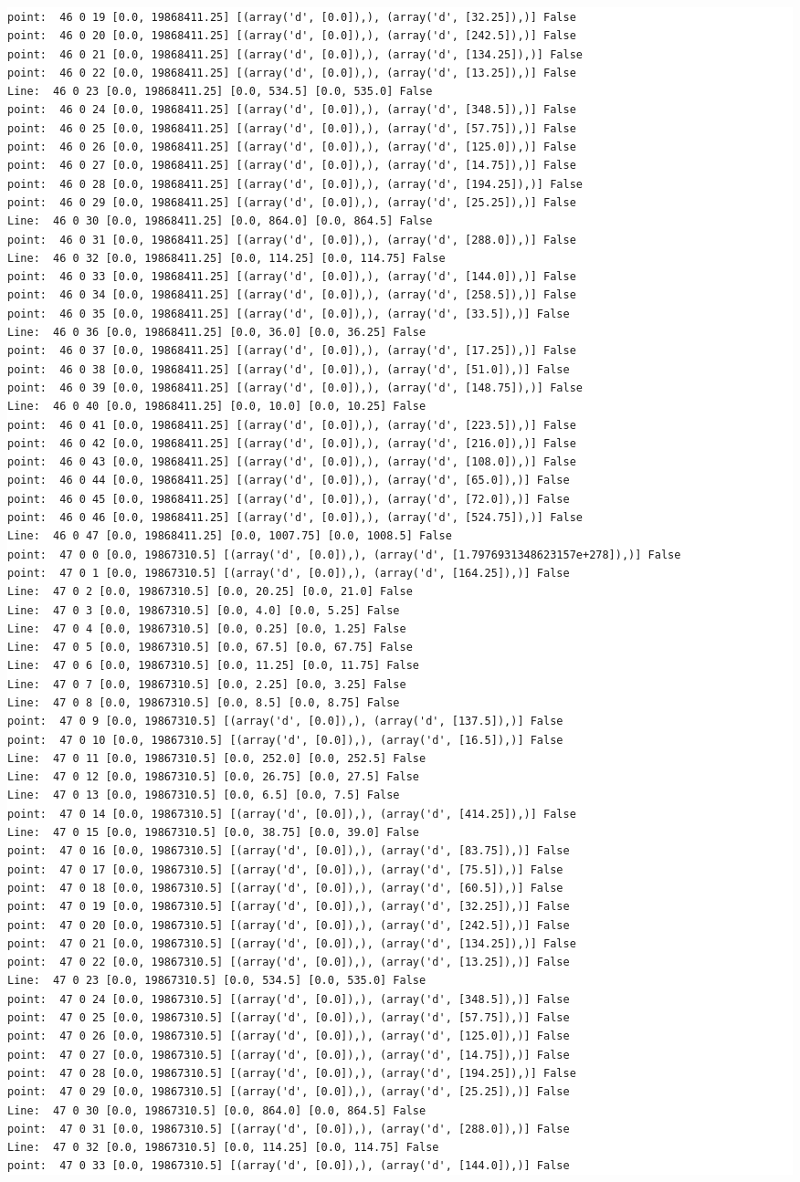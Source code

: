     point:  46 0 19 [0.0, 19868411.25] [(array('d', [0.0]),), (array('d', [32.25]),)] False
    point:  46 0 20 [0.0, 19868411.25] [(array('d', [0.0]),), (array('d', [242.5]),)] False
    point:  46 0 21 [0.0, 19868411.25] [(array('d', [0.0]),), (array('d', [134.25]),)] False
    point:  46 0 22 [0.0, 19868411.25] [(array('d', [0.0]),), (array('d', [13.25]),)] False
    Line:  46 0 23 [0.0, 19868411.25] [0.0, 534.5] [0.0, 535.0] False
    point:  46 0 24 [0.0, 19868411.25] [(array('d', [0.0]),), (array('d', [348.5]),)] False
    point:  46 0 25 [0.0, 19868411.25] [(array('d', [0.0]),), (array('d', [57.75]),)] False
    point:  46 0 26 [0.0, 19868411.25] [(array('d', [0.0]),), (array('d', [125.0]),)] False
    point:  46 0 27 [0.0, 19868411.25] [(array('d', [0.0]),), (array('d', [14.75]),)] False
    point:  46 0 28 [0.0, 19868411.25] [(array('d', [0.0]),), (array('d', [194.25]),)] False
    point:  46 0 29 [0.0, 19868411.25] [(array('d', [0.0]),), (array('d', [25.25]),)] False
    Line:  46 0 30 [0.0, 19868411.25] [0.0, 864.0] [0.0, 864.5] False
    point:  46 0 31 [0.0, 19868411.25] [(array('d', [0.0]),), (array('d', [288.0]),)] False
    Line:  46 0 32 [0.0, 19868411.25] [0.0, 114.25] [0.0, 114.75] False
    point:  46 0 33 [0.0, 19868411.25] [(array('d', [0.0]),), (array('d', [144.0]),)] False
    point:  46 0 34 [0.0, 19868411.25] [(array('d', [0.0]),), (array('d', [258.5]),)] False
    point:  46 0 35 [0.0, 19868411.25] [(array('d', [0.0]),), (array('d', [33.5]),)] False
    Line:  46 0 36 [0.0, 19868411.25] [0.0, 36.0] [0.0, 36.25] False
    point:  46 0 37 [0.0, 19868411.25] [(array('d', [0.0]),), (array('d', [17.25]),)] False
    point:  46 0 38 [0.0, 19868411.25] [(array('d', [0.0]),), (array('d', [51.0]),)] False
    point:  46 0 39 [0.0, 19868411.25] [(array('d', [0.0]),), (array('d', [148.75]),)] False
    Line:  46 0 40 [0.0, 19868411.25] [0.0, 10.0] [0.0, 10.25] False
    point:  46 0 41 [0.0, 19868411.25] [(array('d', [0.0]),), (array('d', [223.5]),)] False
    point:  46 0 42 [0.0, 19868411.25] [(array('d', [0.0]),), (array('d', [216.0]),)] False
    point:  46 0 43 [0.0, 19868411.25] [(array('d', [0.0]),), (array('d', [108.0]),)] False
    point:  46 0 44 [0.0, 19868411.25] [(array('d', [0.0]),), (array('d', [65.0]),)] False
    point:  46 0 45 [0.0, 19868411.25] [(array('d', [0.0]),), (array('d', [72.0]),)] False
    point:  46 0 46 [0.0, 19868411.25] [(array('d', [0.0]),), (array('d', [524.75]),)] False
    Line:  46 0 47 [0.0, 19868411.25] [0.0, 1007.75] [0.0, 1008.5] False
    point:  47 0 0 [0.0, 19867310.5] [(array('d', [0.0]),), (array('d', [1.7976931348623157e+278]),)] False
    point:  47 0 1 [0.0, 19867310.5] [(array('d', [0.0]),), (array('d', [164.25]),)] False
    Line:  47 0 2 [0.0, 19867310.5] [0.0, 20.25] [0.0, 21.0] False
    Line:  47 0 3 [0.0, 19867310.5] [0.0, 4.0] [0.0, 5.25] False
    Line:  47 0 4 [0.0, 19867310.5] [0.0, 0.25] [0.0, 1.25] False
    Line:  47 0 5 [0.0, 19867310.5] [0.0, 67.5] [0.0, 67.75] False
    Line:  47 0 6 [0.0, 19867310.5] [0.0, 11.25] [0.0, 11.75] False
    Line:  47 0 7 [0.0, 19867310.5] [0.0, 2.25] [0.0, 3.25] False
    Line:  47 0 8 [0.0, 19867310.5] [0.0, 8.5] [0.0, 8.75] False
    point:  47 0 9 [0.0, 19867310.5] [(array('d', [0.0]),), (array('d', [137.5]),)] False
    point:  47 0 10 [0.0, 19867310.5] [(array('d', [0.0]),), (array('d', [16.5]),)] False
    Line:  47 0 11 [0.0, 19867310.5] [0.0, 252.0] [0.0, 252.5] False
    Line:  47 0 12 [0.0, 19867310.5] [0.0, 26.75] [0.0, 27.5] False
    Line:  47 0 13 [0.0, 19867310.5] [0.0, 6.5] [0.0, 7.5] False
    point:  47 0 14 [0.0, 19867310.5] [(array('d', [0.0]),), (array('d', [414.25]),)] False
    Line:  47 0 15 [0.0, 19867310.5] [0.0, 38.75] [0.0, 39.0] False
    point:  47 0 16 [0.0, 19867310.5] [(array('d', [0.0]),), (array('d', [83.75]),)] False
    point:  47 0 17 [0.0, 19867310.5] [(array('d', [0.0]),), (array('d', [75.5]),)] False
    point:  47 0 18 [0.0, 19867310.5] [(array('d', [0.0]),), (array('d', [60.5]),)] False
    point:  47 0 19 [0.0, 19867310.5] [(array('d', [0.0]),), (array('d', [32.25]),)] False
    point:  47 0 20 [0.0, 19867310.5] [(array('d', [0.0]),), (array('d', [242.5]),)] False
    point:  47 0 21 [0.0, 19867310.5] [(array('d', [0.0]),), (array('d', [134.25]),)] False
    point:  47 0 22 [0.0, 19867310.5] [(array('d', [0.0]),), (array('d', [13.25]),)] False
    Line:  47 0 23 [0.0, 19867310.5] [0.0, 534.5] [0.0, 535.0] False
    point:  47 0 24 [0.0, 19867310.5] [(array('d', [0.0]),), (array('d', [348.5]),)] False
    point:  47 0 25 [0.0, 19867310.5] [(array('d', [0.0]),), (array('d', [57.75]),)] False
    point:  47 0 26 [0.0, 19867310.5] [(array('d', [0.0]),), (array('d', [125.0]),)] False
    point:  47 0 27 [0.0, 19867310.5] [(array('d', [0.0]),), (array('d', [14.75]),)] False
    point:  47 0 28 [0.0, 19867310.5] [(array('d', [0.0]),), (array('d', [194.25]),)] False
    point:  47 0 29 [0.0, 19867310.5] [(array('d', [0.0]),), (array('d', [25.25]),)] False
    Line:  47 0 30 [0.0, 19867310.5] [0.0, 864.0] [0.0, 864.5] False
    point:  47 0 31 [0.0, 19867310.5] [(array('d', [0.0]),), (array('d', [288.0]),)] False
    Line:  47 0 32 [0.0, 19867310.5] [0.0, 114.25] [0.0, 114.75] False
    point:  47 0 33 [0.0, 19867310.5] [(array('d', [0.0]),), (array('d', [144.0]),)] False